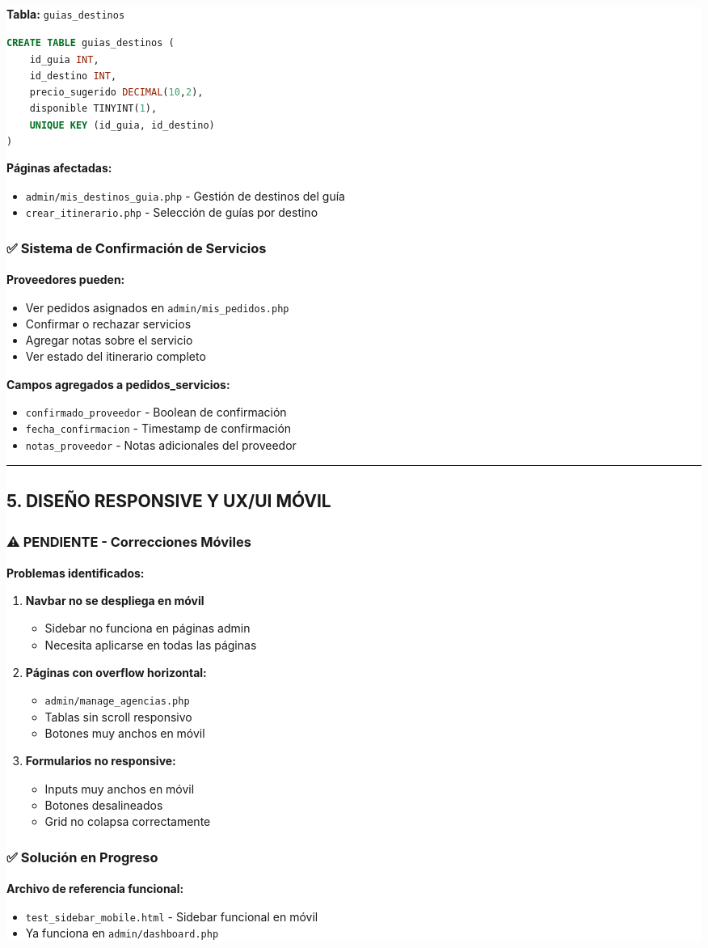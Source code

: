 **Tabla:** `guias_destinos`
```sql
CREATE TABLE guias_destinos (
    id_guia INT,
    id_destino INT,
    precio_sugerido DECIMAL(10,2),
    disponible TINYINT(1),
    UNIQUE KEY (id_guia, id_destino)
)
```

**Páginas afectadas:**
- `admin/mis_destinos_guia.php` - Gestión de destinos del guía
- `crear_itinerario.php` - Selección de guías por destino

### ✅ Sistema de Confirmación de Servicios

**Proveedores pueden:**
- Ver pedidos asignados en `admin/mis_pedidos.php`
- Confirmar o rechazar servicios
- Agregar notas sobre el servicio
- Ver estado del itinerario completo

**Campos agregados a pedidos_servicios:**
- `confirmado_proveedor` - Boolean de confirmación
- `fecha_confirmacion` - Timestamp de confirmación
- `notas_proveedor` - Notas adicionales del proveedor

---

## 5. DISEÑO RESPONSIVE Y UX/UI MÓVIL

### ⚠️ PENDIENTE - Correcciones Móviles

**Problemas identificados:**
1. **Navbar no se despliega en móvil**
   - Sidebar no funciona en páginas admin
   - Necesita aplicarse en todas las páginas

2. **Páginas con overflow horizontal:**
   - `admin/manage_agencias.php`
   - Tablas sin scroll responsivo
   - Botones muy anchos en móvil

3. **Formularios no responsive:**
   - Inputs muy anchos en móvil
   - Botones desalineados
   - Grid no colapsa correctamente

### ✅ Solución en Progreso

**Archivo de referencia funcional:**
- `test_sidebar_mobile.html` - Sidebar funcional en móvil
- Ya funciona en `admin/dashboard.php`

